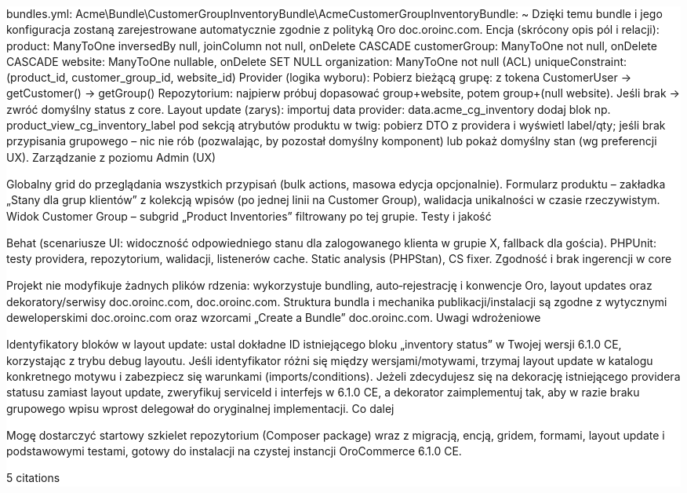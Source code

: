 bundles.yml:
Acme\Bundle\CustomerGroupInventoryBundle\AcmeCustomerGroupInventoryBundle: ~
Dzięki temu bundle i jego konfiguracja zostaną zarejestrowane automatycznie zgodnie z polityką Oro doc.oroinc.com.
Encja (skrócony opis pól i relacji):
product: ManyToOne inversedBy null, joinColumn not null, onDelete CASCADE
customerGroup: ManyToOne not null, onDelete CASCADE
website: ManyToOne nullable, onDelete SET NULL
organization: ManyToOne not null (ACL)
uniqueConstraint: (product_id, customer_group_id, website_id)
Provider (logika wyboru):
Pobierz bieżącą grupę: z tokena CustomerUser → getCustomer() → getGroup()
Repozytorium: najpierw próbuj dopasować group+website, potem group+(null website). Jeśli brak → zwróć domyślny status z core.
Layout update (zarys):
importuj data provider: data.acme_cg_inventory
dodaj blok np. product_view_cg_inventory_label pod sekcją atrybutów produktu
w twig: pobierz DTO z providera i wyświetl label/qty; jeśli brak przypisania grupowego – nic nie rób (pozwalając, by pozostał domyślny komponent) lub pokaż domyślny stan (wg preferencji UX).
Zarządzanie z poziomu Admin (UX)

Globalny grid do przeglądania wszystkich przypisań (bulk actions, masowa edycja opcjonalnie).
Formularz produktu – zakładka „Stany dla grup klientów” z kolekcją wpisów (po jednej linii na Customer Group), walidacja unikalności w czasie rzeczywistym.
Widok Customer Group – subgrid „Product Inventories” filtrowany po tej grupie.
Testy i jakość

Behat (scenariusze UI: widoczność odpowiedniego stanu dla zalogowanego klienta w grupie X, fallback dla gościa).
PHPUnit: testy providera, repozytorium, walidacji, listenerów cache.
Static analysis (PHPStan), CS fixer.
Zgodność i brak ingerencji w core

Projekt nie modyfikuje żadnych plików rdzenia: wykorzystuje bundling, auto‑rejestrację i konwencje Oro, layout updates oraz dekoratory/serwisy doc.oroinc.com, doc.oroinc.com.
Struktura bundla i mechanika publikacji/instalacji są zgodne z wytycznymi deweloperskimi doc.oroinc.com oraz wzorcami „Create a Bundle” doc.oroinc.com.
Uwagi wdrożeniowe

Identyfikatory bloków w layout update: ustal dokładne ID istniejącego bloku „inventory status” w Twojej wersji 6.1.0 CE, korzystając z trybu debug layoutu. Jeśli identyfikator różni się między wersjami/motywami, trzymaj layout update w katalogu konkretnego motywu i zabezpiecz się warunkami (imports/conditions).
Jeżeli zdecydujesz się na dekorację istniejącego providera statusu zamiast layout update, zweryfikuj serviceId i interfejs w 6.1.0 CE, a dekorator zaimplementuj tak, aby w razie braku grupowego wpisu wprost delegował do oryginalnej implementacji.
Co dalej

Mogę dostarczyć startowy szkielet repozytorium (Composer package) wraz z migracją, encją, gridem, formami, layout update i podstawowymi testami, gotowy do instalacji na czystej instancji OroCommerce 6.1.0 CE.

5 citations

